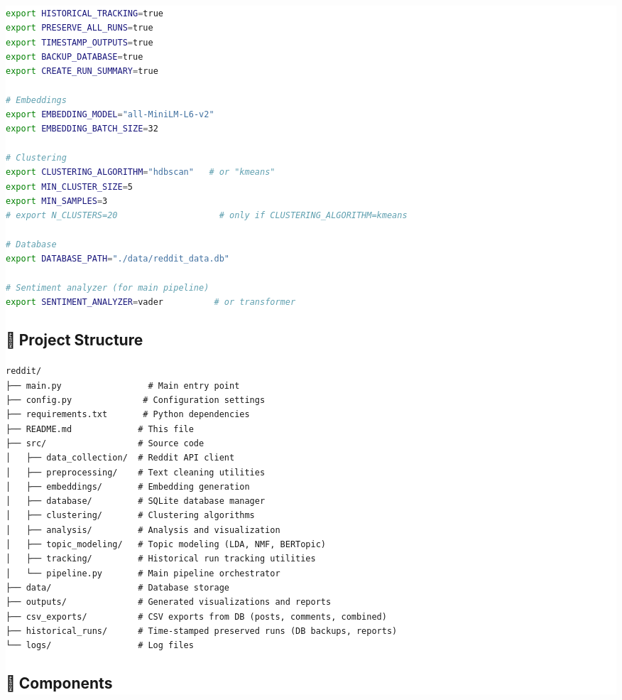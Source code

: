 ```bash
export HISTORICAL_TRACKING=true
export PRESERVE_ALL_RUNS=true
export TIMESTAMP_OUTPUTS=true
export BACKUP_DATABASE=true
export CREATE_RUN_SUMMARY=true

# Embeddings
export EMBEDDING_MODEL="all-MiniLM-L6-v2"
export EMBEDDING_BATCH_SIZE=32

# Clustering
export CLUSTERING_ALGORITHM="hdbscan"   # or "kmeans"
export MIN_CLUSTER_SIZE=5
export MIN_SAMPLES=3
# export N_CLUSTERS=20                    # only if CLUSTERING_ALGORITHM=kmeans

# Database
export DATABASE_PATH="./data/reddit_data.db"

# Sentiment analyzer (for main pipeline)
export SENTIMENT_ANALYZER=vader          # or transformer
```

## 📁 Project Structure

```
reddit/
├── main.py                 # Main entry point
├── config.py              # Configuration settings
├── requirements.txt       # Python dependencies
├── README.md             # This file
├── src/                  # Source code
│   ├── data_collection/  # Reddit API client
│   ├── preprocessing/    # Text cleaning utilities
│   ├── embeddings/       # Embedding generation
│   ├── database/         # SQLite database manager
│   ├── clustering/       # Clustering algorithms
│   ├── analysis/         # Analysis and visualization
│   ├── topic_modeling/   # Topic modeling (LDA, NMF, BERTopic)
│   ├── tracking/         # Historical run tracking utilities
│   └── pipeline.py       # Main pipeline orchestrator
├── data/                 # Database storage
├── outputs/              # Generated visualizations and reports
├── csv_exports/          # CSV exports from DB (posts, comments, combined)
├── historical_runs/      # Time-stamped preserved runs (DB backups, reports)
└── logs/                 # Log files
```

## 🔧 Components
